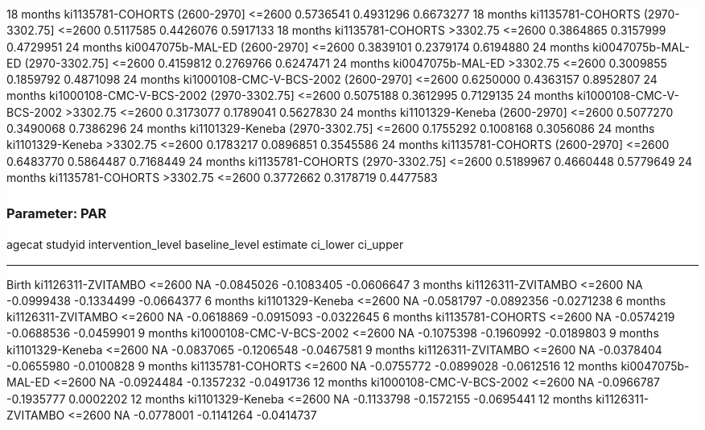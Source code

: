 18 months   ki1135781-COHORTS          (2600-2970]          <=2600            0.5736541   0.4931296   0.6673277
18 months   ki1135781-COHORTS          (2970-3302.75]       <=2600            0.5117585   0.4426076   0.5917133
18 months   ki1135781-COHORTS          >3302.75             <=2600            0.3864865   0.3157999   0.4729951
24 months   ki0047075b-MAL-ED          (2600-2970]          <=2600            0.3839101   0.2379174   0.6194880
24 months   ki0047075b-MAL-ED          (2970-3302.75]       <=2600            0.4159812   0.2769766   0.6247471
24 months   ki0047075b-MAL-ED          >3302.75             <=2600            0.3009855   0.1859792   0.4871098
24 months   ki1000108-CMC-V-BCS-2002   (2600-2970]          <=2600            0.6250000   0.4363157   0.8952807
24 months   ki1000108-CMC-V-BCS-2002   (2970-3302.75]       <=2600            0.5075188   0.3612995   0.7129135
24 months   ki1000108-CMC-V-BCS-2002   >3302.75             <=2600            0.3173077   0.1789041   0.5627830
24 months   ki1101329-Keneba           (2600-2970]          <=2600            0.5077270   0.3490068   0.7386296
24 months   ki1101329-Keneba           (2970-3302.75]       <=2600            0.1755292   0.1008168   0.3056086
24 months   ki1101329-Keneba           >3302.75             <=2600            0.1783217   0.0896851   0.3545586
24 months   ki1135781-COHORTS          (2600-2970]          <=2600            0.6483770   0.5864487   0.7168449
24 months   ki1135781-COHORTS          (2970-3302.75]       <=2600            0.5189967   0.4660448   0.5779649
24 months   ki1135781-COHORTS          >3302.75             <=2600            0.3772662   0.3178719   0.4477583


### Parameter: PAR


agecat      studyid                    intervention_level   baseline_level      estimate     ci_lower     ci_upper
----------  -------------------------  -------------------  ---------------  -----------  -----------  -----------
Birth       ki1126311-ZVITAMBO         <=2600               NA                -0.0845026   -0.1083405   -0.0606647
3 months    ki1126311-ZVITAMBO         <=2600               NA                -0.0999438   -0.1334499   -0.0664377
6 months    ki1101329-Keneba           <=2600               NA                -0.0581797   -0.0892356   -0.0271238
6 months    ki1126311-ZVITAMBO         <=2600               NA                -0.0618869   -0.0915093   -0.0322645
6 months    ki1135781-COHORTS          <=2600               NA                -0.0574219   -0.0688536   -0.0459901
9 months    ki1000108-CMC-V-BCS-2002   <=2600               NA                -0.1075398   -0.1960992   -0.0189803
9 months    ki1101329-Keneba           <=2600               NA                -0.0837065   -0.1206548   -0.0467581
9 months    ki1126311-ZVITAMBO         <=2600               NA                -0.0378404   -0.0655980   -0.0100828
9 months    ki1135781-COHORTS          <=2600               NA                -0.0755772   -0.0899028   -0.0612516
12 months   ki0047075b-MAL-ED          <=2600               NA                -0.0924484   -0.1357232   -0.0491736
12 months   ki1000108-CMC-V-BCS-2002   <=2600               NA                -0.0966787   -0.1935777    0.0002202
12 months   ki1101329-Keneba           <=2600               NA                -0.1133798   -0.1572155   -0.0695441
12 months   ki1126311-ZVITAMBO         <=2600               NA                -0.0778001   -0.1141264   -0.0414737